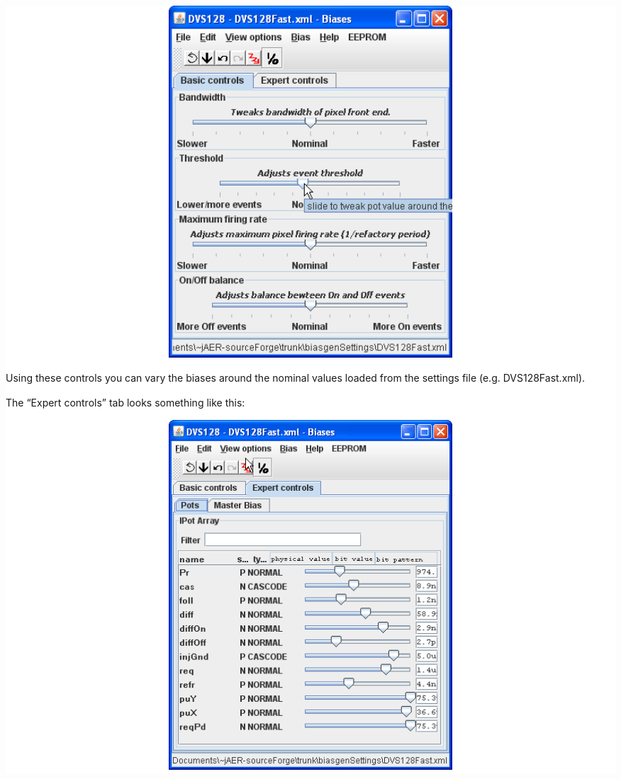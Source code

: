<p align="center"><img src="media/jaer_AEViewer_basic_controls.png" width="400" /></p>

Using these controls you can vary the biases around the nominal values
loaded from the settings file (e.g. DVS128Fast.xml).

The “Expert controls” tab looks something like this:

<p align="center"><img src="media/jaer_AEViewer_expert_controls.png" width="400" /></p>
